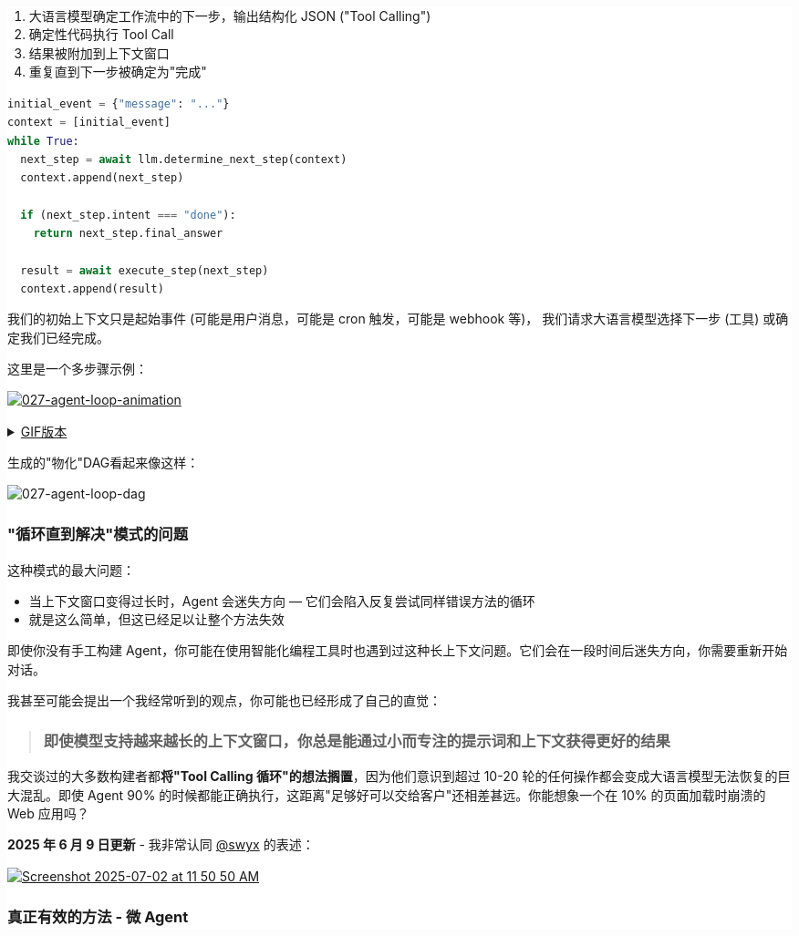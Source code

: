 1. 大语言模型确定工作流中的下一步，输出结构化 JSON ("Tool Calling")
2. 确定性代码执行 Tool Call
3. 结果被附加到上下文窗口
4. 重复直到下一步被确定为"完成"

```python
initial_event = {"message": "..."}
context = [initial_event]
while True:
  next_step = await llm.determine_next_step(context)
  context.append(next_step)

  if (next_step.intent === "done"):
    return next_step.final_answer

  result = await execute_step(next_step)
  context.append(result)
```

我们的初始上下文只是起始事件 (可能是用户消息，可能是 cron 触发，可能是 webhook 等)，
我们请求大语言模型选择下一步 (工具) 或确定我们已经完成。

这里是一个多步骤示例：

[![027-agent-loop-animation](https://github.com/humanlayer/12-factor-agents/blob/main/img/027-agent-loop-animation.gif)](https://github.com/user-attachments/assets/3beb0966-fdb1-4c12-a47f-ed4e8240f8fd)

<details><summary><a href="https://github.com/humanlayer/12-factor-agents/blob/main/img/027-agent-loop-animation.gif">GIF版本</a></summary></details>

生成的"物化"DAG看起来像这样：

![027-agent-loop-dag](https://github.com/humanlayer/12-factor-agents/blob/main/img/027-agent-loop-dag.png)

### "循环直到解决"模式的问题

这种模式的最大问题：

- 当上下文窗口变得过长时，Agent 会迷失方向 — 它们会陷入反复尝试同样错误方法的循环
- 就是这么简单，但这已经足以让整个方法失效

即使你没有手工构建 Agent，你可能在使用智能化编程工具时也遇到过这种长上下文问题。它们会在一段时间后迷失方向，你需要重新开始对话。

我甚至可能会提出一个我经常听到的观点，你可能也已经形成了自己的直觉：

> ### **即使模型支持越来越长的上下文窗口，你总是能通过小而专注的提示词和上下文获得更好的结果**

我交谈过的大多数构建者都**将"Tool Calling 循环"的想法搁置**，因为他们意识到超过 10-20 轮的任何操作都会变成大语言模型无法恢复的巨大混乱。即使 Agent 90% 的时候都能正确执行，这距离"足够好可以交给客户"还相差甚远。你能想象一个在 10% 的页面加载时崩溃的 Web 应用吗？

**2025 年 6 月 9 日更新** - 我非常认同 [@swyx](https://x.com/swyx/status/1932125643384455237) 的表述：

<a href="https://x.com/swyx/status/1932125643384455237"><img width="593" alt="Screenshot 2025-07-02 at 11 50 50 AM" src="https://github.com/user-attachments/assets/c7d94042-e4b9-4b87-87fd-55c7ff94bb3b" /></a>

### 真正有效的方法 - 微 Agent
